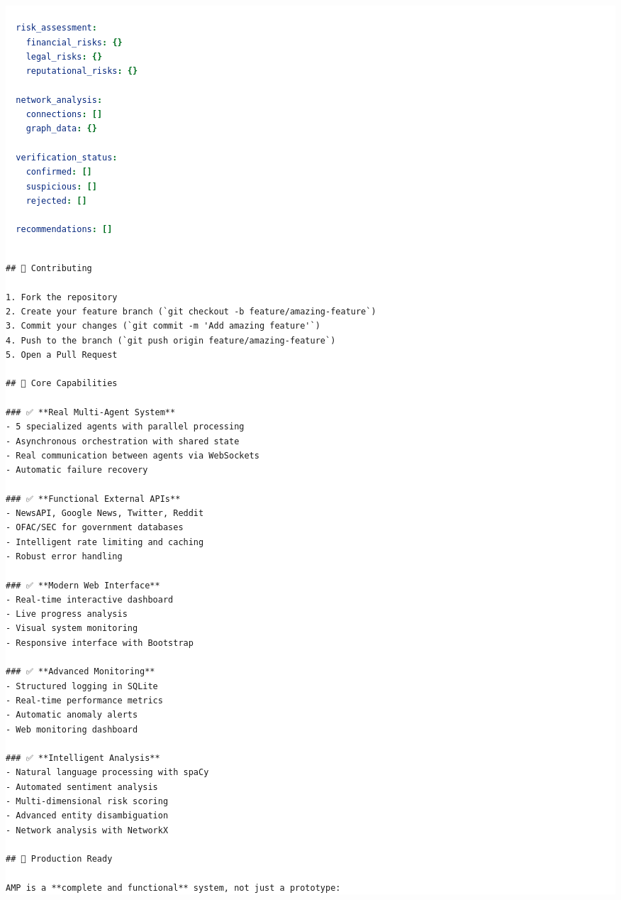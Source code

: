 ```yaml
  
  risk_assessment:
    financial_risks: {}
    legal_risks: {}
    reputational_risks: {}
  
  network_analysis:
    connections: []
    graph_data: {}
  
  verification_status:
    confirmed: []
    suspicious: []
    rejected: []
  
  recommendations: []
```
```

## 🤝 Contributing

1. Fork the repository
2. Create your feature branch (`git checkout -b feature/amazing-feature`)
3. Commit your changes (`git commit -m 'Add amazing feature'`)
4. Push to the branch (`git push origin feature/amazing-feature`)
5. Open a Pull Request

## 🎯 Core Capabilities

### ✅ **Real Multi-Agent System**
- 5 specialized agents with parallel processing
- Asynchronous orchestration with shared state
- Real communication between agents via WebSockets
- Automatic failure recovery

### ✅ **Functional External APIs**
- NewsAPI, Google News, Twitter, Reddit
- OFAC/SEC for government databases  
- Intelligent rate limiting and caching
- Robust error handling

### ✅ **Modern Web Interface**
- Real-time interactive dashboard
- Live progress analysis
- Visual system monitoring
- Responsive interface with Bootstrap

### ✅ **Advanced Monitoring**
- Structured logging in SQLite
- Real-time performance metrics
- Automatic anomaly alerts
- Web monitoring dashboard

### ✅ **Intelligent Analysis**
- Natural language processing with spaCy
- Automated sentiment analysis
- Multi-dimensional risk scoring
- Advanced entity disambiguation
- Network analysis with NetworkX

## 🚀 Production Ready

AMP is a **complete and functional** system, not just a prototype:
```